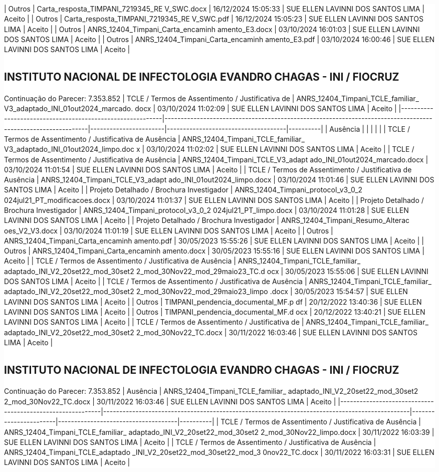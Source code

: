 | Outros                                                      | Carta_resposta_TIMPANI_7219345_RE V_SWC.docx                                                  | 16/12/2024 15:05:33   | SUE ELLEN LAVINNI DOS SANTOS LIMA   | Aceito   |
| Outros                                                      | Carta_resposta_TIMPANI_7219345_RE V_SWC.pdf                                                   | 16/12/2024 15:05:23   | SUE ELLEN LAVINNI DOS SANTOS LIMA   | Aceito   |
| Outros                                                      | ANRS_12404_Timpani_Carta_encaminh amento_E3.docx                                              | 03/10/2024 16:01:03   | SUE ELLEN LAVINNI DOS SANTOS LIMA   | Aceito   |
| Outros                                                      | ANRS_12404_Timpani_Carta_encaminh amento_E3.pdf                                               | 03/10/2024 16:00:46   | SUE ELLEN LAVINNI DOS SANTOS LIMA   | Aceito   |

## INSTITUTO NACIONAL DE INFECTOLOGIA EVANDRO CHAGAS - INI / FIOCRUZ

Continuação do Parecer: 7.353.852
| TCLE / Termos de Assentimento / Justificativa de          | ANRS_12404_Timpani_TCLE_familiar_ V3_adaptado_INI_01out2024_marcado. docx                                   | 03/10/2024 11:02:09   | SUE ELLEN LAVINNI DOS SANTOS LIMA   | Aceito   |
|-----------------------------------------------------------|-------------------------------------------------------------------------------------------------------------|-----------------------|-------------------------------------|----------|
| Ausência                                                  |                                                                                                             |                       |                                     |          |
| TCLE / Termos de Assentimento / Justificativa de Ausência | ANRS_12404_Timpani_TCLE_familiar_ V3_adaptado_INI_01out2024_limpo.doc x                                     | 03/10/2024 11:02:02   | SUE ELLEN LAVINNI DOS SANTOS LIMA   | Aceito   |
| TCLE / Termos de Assentimento / Justificativa de Ausência | ANRS_12404_Timpani_TCLE_V3_adapt ado_INI_01out2024_marcado.docx                                             | 03/10/2024 11:01:54   | SUE ELLEN LAVINNI DOS SANTOS LIMA   | Aceito   |
| TCLE / Termos de Assentimento / Justificativa de Ausência | ANRS_12404_Timpani_TCLE_V3_adapt ado_INI_01out2024_limpo.docx                                               | 03/10/2024 11:01:46   | SUE ELLEN LAVINNI DOS SANTOS LIMA   | Aceito   |
| Projeto Detalhado / Brochura Investigador                 | ANRS_12404_Timpani_protocol_v3_0_2 024jul21_PT_modificacoes.docx                                            | 03/10/2024 11:01:37   | SUE ELLEN LAVINNI DOS SANTOS LIMA   | Aceito   |
| Projeto Detalhado / Brochura Investigador                 | ANRS_12404_Timpani_protocol_v3_0_2 024jul21_PT_limpo.docx                                                   | 03/10/2024 11:01:28   | SUE ELLEN LAVINNI DOS SANTOS LIMA   | Aceito   |
| Projeto Detalhado / Brochura Investigador                 | ANRS_12404_Timpani_Resumo_Alterac oes_V2_V3.docx                                                            | 03/10/2024 11:01:19   | SUE ELLEN LAVINNI DOS SANTOS LIMA   | Aceito   |
| Outros                                                    | ANRS_12404_Timpani_Carta_encaminh amento.pdf                                                                | 30/05/2023 15:55:26   | SUE ELLEN LAVINNI DOS SANTOS LIMA   | Aceito   |
| Outros                                                    | ANRS_12404_Timpani_Carta_encaminh amento.docx                                                               | 30/05/2023 15:55:16   | SUE ELLEN LAVINNI DOS SANTOS LIMA   | Aceito   |
| TCLE / Termos de Assentimento / Justificativa de Ausência | ANRS_12404_Timpani_TCLE_familiar_ adaptado_INI_V2_20set22_mod_30set2 2_mod_30Nov22_mod_29maio23_TC.d ocx    | 30/05/2023 15:55:06   | SUE ELLEN LAVINNI DOS SANTOS LIMA   | Aceito   |
| TCLE / Termos de Assentimento / Justificativa de Ausência | ANRS_12404_Timpani_TCLE_familiar_ adaptado_INI_V2_20set22_mod_30set2 2_mod_30Nov22_mod_29maio23_limpo .docx | 30/05/2023 15:54:57   | SUE ELLEN LAVINNI DOS SANTOS LIMA   | Aceito   |
| Outros                                                    | TIMPANI_pendencia_documental_MF.p df                                                                        | 20/12/2022 13:40:36   | SUE ELLEN LAVINNI DOS SANTOS LIMA   | Aceito   |
| Outros                                                    | TIMPANI_pendencia_documental_MF.d ocx                                                                       | 20/12/2022 13:40:21   | SUE ELLEN LAVINNI DOS SANTOS LIMA   | Aceito   |
| TCLE / Termos de Assentimento / Justificativa de          | ANRS_12404_Timpani_TCLE_familiar_ adaptado_INI_V2_20set22_mod_30set2 2_mod_30Nov22_TC.docx                  | 30/11/2022 16:03:46   | SUE ELLEN LAVINNI DOS SANTOS LIMA   | Aceito   |

## INSTITUTO NACIONAL DE INFECTOLOGIA EVANDRO CHAGAS - INI / FIOCRUZ

Continuação do Parecer: 7.353.852
| Ausência                                                  | ANRS_12404_Timpani_TCLE_familiar_ adaptado_INI_V2_20set22_mod_30set2 2_mod_30Nov22_TC.docx    | 30/11/2022 16:03:46   | SUE ELLEN LAVINNI DOS SANTOS LIMA   | Aceito   |
|-----------------------------------------------------------|-----------------------------------------------------------------------------------------------|-----------------------|-------------------------------------|----------|
| TCLE / Termos de Assentimento / Justificativa de Ausência | ANRS_12404_Timpani_TCLE_familiar_ adaptado_INI_V2_20set22_mod_30set2 2_mod_30Nov22_limpo.docx | 30/11/2022 16:03:39   | SUE ELLEN LAVINNI DOS SANTOS LIMA   | Aceito   |
| TCLE / Termos de Assentimento / Justificativa de Ausência | ANRS_12404_Timpani_TCLE_adaptado _INI_V2_20set22_mod_30set22_mod_3 0nov22_TC.docx             | 30/11/2022 16:03:31   | SUE ELLEN LAVINNI DOS SANTOS LIMA   | Aceito   |